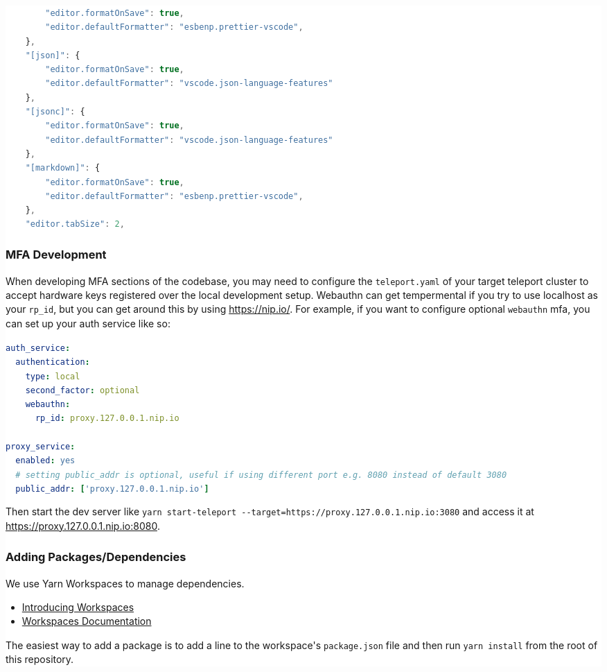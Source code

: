 ```js
        "editor.formatOnSave": true,
        "editor.defaultFormatter": "esbenp.prettier-vscode",
    },
    "[json]": {
        "editor.formatOnSave": true,
        "editor.defaultFormatter": "vscode.json-language-features"
    },
    "[jsonc]": {
        "editor.formatOnSave": true,
        "editor.defaultFormatter": "vscode.json-language-features"
    },
    "[markdown]": {
        "editor.formatOnSave": true,
        "editor.defaultFormatter": "esbenp.prettier-vscode",
    },
    "editor.tabSize": 2,
```

### MFA Development

When developing MFA sections of the codebase, you may need to configure the `teleport.yaml` of your target teleport cluster to accept hardware keys registered over the local development setup. Webauthn can get tempermental if you try to use localhost as your `rp_id`, but you can get around this by using https://nip.io/. For example, if you want to configure optional `webauthn` mfa, you can set up your auth service like so:

```yaml
auth_service:
  authentication:
    type: local
    second_factor: optional
    webauthn:
      rp_id: proxy.127.0.0.1.nip.io

proxy_service:
  enabled: yes
  # setting public_addr is optional, useful if using different port e.g. 8080 instead of default 3080
  public_addr: ['proxy.127.0.0.1.nip.io']
```

Then start the dev server like `yarn start-teleport --target=https://proxy.127.0.0.1.nip.io:3080` and access it at https://proxy.127.0.0.1.nip.io:8080.

### Adding Packages/Dependencies

We use Yarn Workspaces to manage dependencies.

- [Introducing Workspaces](https://yarnpkg.com/blog/2017/08/02/introducing-workspaces)
- [Workspaces Documentation](https://yarnpkg.com/en/docs/workspaces)

The easiest way to add a package is to add a line to the workspace's `package.json` file and then run `yarn install` from
the root of this repository.
